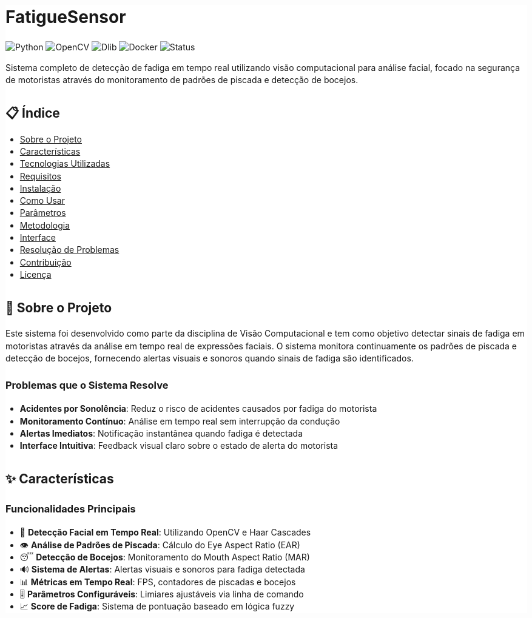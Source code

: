 # FatigueSensor

![Python](https://img.shields.io/badge/python-v3.7+-blue.svg)
![OpenCV](https://img.shields.io/badge/OpenCV-4.0+-green.svg)
![Dlib](https://img.shields.io/badge/dlib-19.0+-orange.svg)
![Docker](https://img.shields.io/badge/docker-supported-blue.svg)
![Status](https://img.shields.io/badge/status-ativo-brightgreen.svg)

Sistema completo de detecção de fadiga em tempo real utilizando visão computacional para análise facial, focado na segurança de motoristas através do monitoramento de padrões de piscada e detecção de bocejos.

## 📋 Índice

- [Sobre o Projeto](#-sobre-o-projeto)
- [Características](#-características)
- [Tecnologias Utilizadas](#️-tecnologias-utilizadas)
- [Requisitos](#-requisitos)
- [Instalação](#-instalação)
- [Como Usar](#-como-usar)
- [Parâmetros](#️-parâmetros)
- [Metodologia](#-metodologia)
- [Interface](#️-interface)
- [Resolução de Problemas](#-resolução-de-problemas)
- [Contribuição](#-contribuição)
- [Licença](#-licença)

## 🎯 Sobre o Projeto

Este sistema foi desenvolvido como parte da disciplina de Visão Computacional e tem como objetivo detectar sinais de fadiga em motoristas através da análise em tempo real de expressões faciais. O sistema monitora continuamente os padrões de piscada e detecção de bocejos, fornecendo alertas visuais e sonoros quando sinais de fadiga são identificados.

### Problemas que o Sistema Resolve

- **Acidentes por Sonolência**: Reduz o risco de acidentes causados por fadiga do motorista
- **Monitoramento Contínuo**: Análise em tempo real sem interrupção da condução
- **Alertas Imediatos**: Notificação instantânea quando fadiga é detectada
- **Interface Intuitiva**: Feedback visual claro sobre o estado de alerta do motorista

## ✨ Características

### Funcionalidades Principais

- 🎥 **Detecção Facial em Tempo Real**: Utilizando OpenCV e Haar Cascades
- 👁️ **Análise de Padrões de Piscada**: Cálculo do Eye Aspect Ratio (EAR)
- 😴 **Detecção de Bocejos**: Monitoramento do Mouth Aspect Ratio (MAR)
- 🔊 **Sistema de Alertas**: Alertas visuais e sonoros para fadiga detectada
- 📊 **Métricas em Tempo Real**: FPS, contadores de piscadas e bocejos
- 🎚️ **Parâmetros Configuráveis**: Limiares ajustáveis via linha de comando
- 📈 **Score de Fadiga**: Sistema de pontuação baseado em lógica fuzzy
